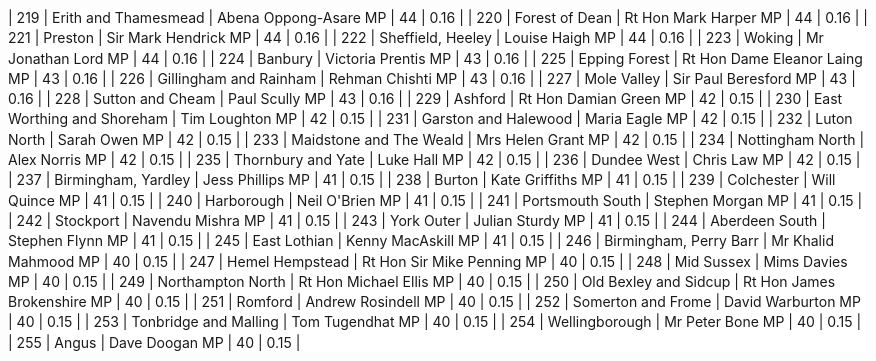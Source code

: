 | 219 | Erith and Thamesmead | Abena Oppong-Asare MP | 44 | 0.16 |
| 220 | Forest of Dean | Rt Hon Mark Harper MP | 44 | 0.16 |
| 221 | Preston | Sir Mark Hendrick MP | 44 | 0.16 |
| 222 | Sheffield, Heeley | Louise Haigh MP | 44 | 0.16 |
| 223 | Woking | Mr Jonathan Lord MP | 44 | 0.16 |
| 224 | Banbury | Victoria Prentis MP | 43 | 0.16 |
| 225 | Epping Forest | Rt Hon Dame Eleanor Laing MP | 43 | 0.16 |
| 226 | Gillingham and Rainham | Rehman Chishti MP | 43 | 0.16 |
| 227 | Mole Valley | Sir Paul Beresford MP | 43 | 0.16 |
| 228 | Sutton and Cheam | Paul Scully MP | 43 | 0.16 |
| 229 | Ashford | Rt Hon Damian Green MP | 42 | 0.15 |
| 230 | East Worthing and Shoreham | Tim Loughton MP | 42 | 0.15 |
| 231 | Garston and Halewood | Maria Eagle MP | 42 | 0.15 |
| 232 | Luton North | Sarah Owen MP | 42 | 0.15 |
| 233 | Maidstone and The Weald | Mrs Helen Grant MP | 42 | 0.15 |
| 234 | Nottingham North | Alex Norris MP | 42 | 0.15 |
| 235 | Thornbury and Yate | Luke Hall MP | 42 | 0.15 |
| 236 | Dundee West | Chris Law MP | 42 | 0.15 |
| 237 | Birmingham, Yardley | Jess Phillips MP | 41 | 0.15 |
| 238 | Burton | Kate Griffiths MP | 41 | 0.15 |
| 239 | Colchester | Will Quince MP | 41 | 0.15 |
| 240 | Harborough | Neil O'Brien MP | 41 | 0.15 |
| 241 | Portsmouth South | Stephen Morgan MP | 41 | 0.15 |
| 242 | Stockport | Navendu Mishra MP | 41 | 0.15 |
| 243 | York Outer | Julian Sturdy MP | 41 | 0.15 |
| 244 | Aberdeen South | Stephen Flynn MP | 41 | 0.15 |
| 245 | East Lothian | Kenny MacAskill MP | 41 | 0.15 |
| 246 | Birmingham, Perry Barr | Mr Khalid Mahmood MP | 40 | 0.15 |
| 247 | Hemel Hempstead | Rt Hon Sir Mike Penning MP | 40 | 0.15 |
| 248 | Mid Sussex | Mims Davies MP | 40 | 0.15 |
| 249 | Northampton North | Rt Hon Michael Ellis MP | 40 | 0.15 |
| 250 | Old Bexley and Sidcup | Rt Hon James Brokenshire MP | 40 | 0.15 |
| 251 | Romford | Andrew Rosindell MP | 40 | 0.15 |
| 252 | Somerton and Frome | David Warburton MP | 40 | 0.15 |
| 253 | Tonbridge and Malling | Tom Tugendhat MP | 40 | 0.15 |
| 254 | Wellingborough | Mr Peter Bone MP | 40 | 0.15 |
| 255 | Angus | Dave Doogan MP | 40 | 0.15 |